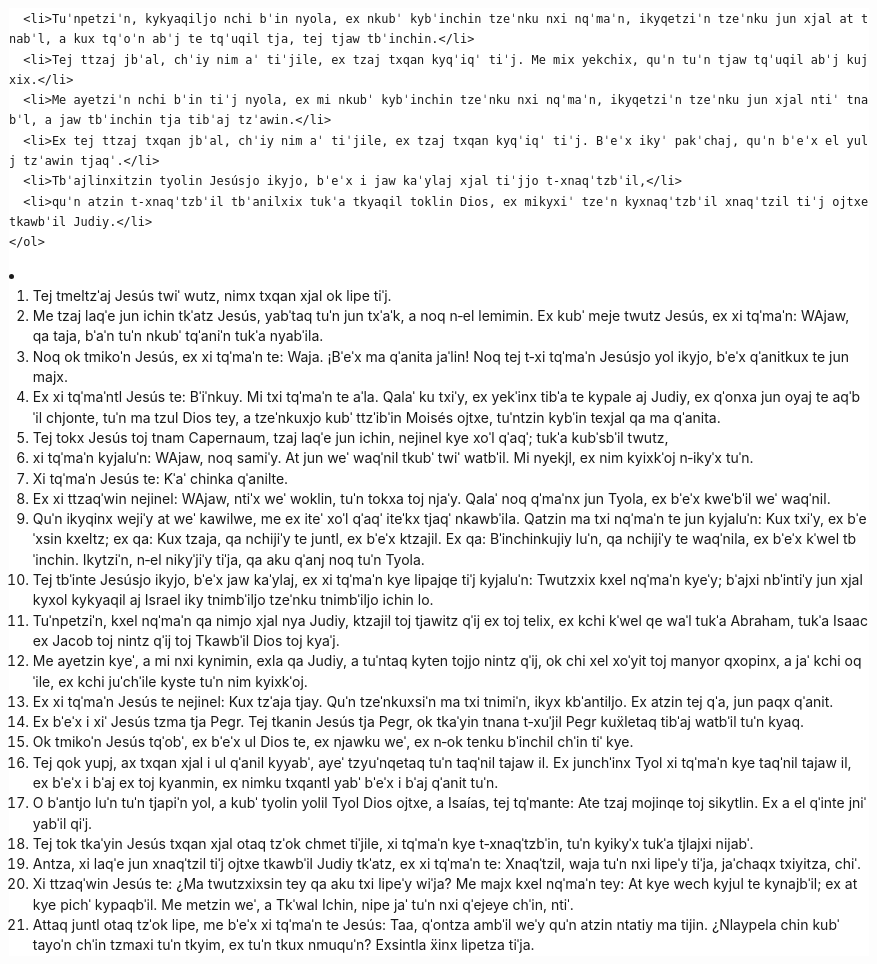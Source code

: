       <li>Tuˈnpetziˈn, kykyaqiljo nchi bˈin nyola, ex nkubˈ kybˈinchin tzeˈnku nxi nqˈmaˈn, ikyqetziˈn tzeˈnku jun xjal at tnabˈl, a kux tqˈoˈn abˈj te tqˈuqil tja, tej tjaw tbˈinchin.</li>
      <li>Tej ttzaj jbˈal, chˈiy nim aˈ tiˈjile, ex tzaj txqan kyqˈiqˈ tiˈj. Me mix yekchix, quˈn tuˈn tjaw tqˈuqil abˈj kujxix.</li>
      <li>Me ayetziˈn nchi bˈin tiˈj nyola, ex mi nkubˈ kybˈinchin tzeˈnku nxi nqˈmaˈn, ikyqetziˈn tzeˈnku jun xjal ntiˈ tnabˈl, a jaw tbˈinchin tja tibˈaj tzˈawin.</li>
      <li>Ex tej ttzaj txqan jbˈal, chˈiy nim aˈ tiˈjile, ex tzaj txqan kyqˈiqˈ tiˈj. Bˈeˈx ikyˈ pakˈchaj, quˈn bˈeˈx el yulj tzˈawin tjaqˈ.</li>
      <li>Tbˈajlinxitzin tyolin Jesúsjo ikyjo, bˈeˈx i jaw kaˈylaj xjal tiˈjjo t‑xnaqˈtzbˈil,</li>
      <li>quˈn atzin t‑xnaqˈtzbˈil tbˈanilxix tukˈa tkyaqil toklin Dios, ex mikyxiˈ tzeˈn kyxnaqˈtzbˈil xnaqˈtzil tiˈj ojtxe tkawbˈil Judiy.</li>
    </ol>
  </li>
  <li>
    <ol>
      <li>Tej tmeltzˈaj Jesús twiˈ wutz, nimx txqan xjal ok lipe tiˈj.</li>
      <li>Me tzaj laqˈe jun ichin tkˈatz Jesús, yabˈtaq tuˈn jun txˈaˈk, a noq n‑el lemimin. Ex kubˈ meje twutz Jesús, ex xi tqˈmaˈn: WAjaw, qa taja, bˈaˈn tuˈn nkubˈ tqˈaniˈn tukˈa nyabˈila.</li>
      <li>Noq ok tmikoˈn Jesús, ex xi tqˈmaˈn te: Waja. ¡Bˈeˈx ma qˈanita jaˈlin! Noq tej t‑xi tqˈmaˈn Jesúsjo yol ikyjo, bˈeˈx qˈanitkux te jun majx.</li>
      <li>Ex xi tqˈmaˈntl Jesús te: Bˈiˈnkuy. Mi txi tqˈmaˈn te aˈla. Qalaˈ ku txiˈy, ex yekˈinx tibˈa te kypale aj Judiy, ex qˈonxa jun oyaj te aqˈbˈil chjonte, tuˈn ma tzul Dios tey, a tzeˈnkuxjo kubˈ ttzˈibˈin Moisés ojtxe, tuˈntzin kybˈin texjal qa ma qˈanita.</li>
      <li>Tej tokx Jesús toj tnam Capernaum, tzaj laqˈe jun ichin, nejinel kye xoˈl qˈaqˈ; tukˈa kubˈsbˈil twutz,</li>
      <li>xi tqˈmaˈn kyjaluˈn: WAjaw, noq samiˈy. At jun weˈ waqˈnil tkubˈ twiˈ watbˈil. Mi nyekjl, ex nim kyixkˈoj n‑ikyˈx tuˈn.</li>
      <li>Xi tqˈmaˈn Jesús te: Kˈaˈ chinka qˈanilte.</li>
      <li>Ex xi ttzaqˈwin nejinel: WAjaw, ntiˈx weˈ woklin, tuˈn tokxa toj njaˈy. Qalaˈ noq qˈmaˈnx jun Tyola, ex bˈeˈx kweˈbˈil weˈ waqˈnil.</li>
      <li>Quˈn ikyqinx wejiˈy at weˈ kawilwe, me ex iteˈ xoˈl qˈaqˈ iteˈkx tjaqˈ nkawbˈila. Qatzin ma txi nqˈmaˈn te jun kyjaluˈn: Kux txiˈy, ex bˈeˈxsin kxeltz; ex qa: Kux tzaja, qa nchijiˈy te juntl, ex bˈeˈx ktzajil. Ex qa: Bˈinchinkujiy luˈn, qa nchijiˈy te waqˈnila, ex bˈeˈx kˈwel tbˈinchin. Ikytziˈn, n‑el nikyˈjiˈy tiˈja, qa aku qˈanj noq tuˈn Tyola.</li>
      <li>Tej tbˈinte Jesúsjo ikyjo, bˈeˈx jaw kaˈylaj, ex xi tqˈmaˈn kye lipajqe tiˈj kyjaluˈn: Twutzxix kxel nqˈmaˈn kyeˈy; bˈajxi nbˈintiˈy jun xjal kyxol kykyaqil aj Israel iky tnimbˈiljo tzeˈnku tnimbˈiljo ichin lo.</li>
      <li>Tuˈnpetziˈn, kxel nqˈmaˈn qa nimjo xjal nya Judiy, ktzajil toj tjawitz qˈij ex toj telix, ex kchi kˈwel qe waˈl tukˈa Abraham, tukˈa Isaac ex Jacob toj nintz qˈij toj Tkawbˈil Dios toj kyaˈj.</li>
      <li>Me ayetzin kyeˈ, a mi nxi kynimin, exla qa Judiy, a tuˈntaq kyten tojjo nintz qˈij, ok chi xel xoˈyit toj manyor qxopinx, a jaˈ kchi oqˈile, ex kchi juˈchˈile kyste tuˈn nim kyixkˈoj.</li>
      <li>Ex xi tqˈmaˈn Jesús te nejinel: Kux tzˈaja tjay. Quˈn tzeˈnkuxsiˈn ma txi tnimiˈn, ikyx kbˈantiljo. Ex atzin tej qˈa, jun paqx qˈanit.</li>
      <li>Ex bˈeˈx i xiˈ Jesús tzma tja Pegr. Tej tkanin Jesús tja Pegr, ok tkaˈyin tnana t‑xuˈjil Pegr kuẍletaq tibˈaj watbˈil tuˈn kyaq.</li>
      <li>Ok tmikoˈn Jesús tqˈobˈ, ex bˈeˈx ul Dios te, ex njawku weˈ, ex n‑ok tenku bˈinchil chˈin tiˈ kye.</li>
      <li>Tej qok yupj, ax txqan xjal i ul qˈanil kyyabˈ, ayeˈ tzyuˈnqetaq tuˈn taqˈnil tajaw il. Ex junchˈinx Tyol xi tqˈmaˈn kye taqˈnil tajaw il, ex bˈeˈx i bˈaj ex toj kyanmin, ex nimku txqantl yabˈ bˈeˈx i bˈaj qˈanit tuˈn.</li>
      <li>O bˈantjo luˈn tuˈn tjapiˈn yol, a kubˈ tyolin yolil Tyol Dios ojtxe, a Isaías, tej tqˈmante: Ate tzaj mojinqe toj sikytlin. Ex a el qˈinte jniˈ yabˈil qiˈj.</li>
      <li>Tej tok tkaˈyin Jesús txqan xjal otaq tzˈok chmet tiˈjile, xi tqˈmaˈn kye t‑xnaqˈtzbˈin, tuˈn kyikyˈx tukˈa tjlajxi nijabˈ.</li>
      <li>Antza, xi laqˈe jun xnaqˈtzil tiˈj ojtxe tkawbˈil Judiy tkˈatz, ex xi tqˈmaˈn te: Xnaqˈtzil, waja tuˈn nxi lipeˈy tiˈja, jaˈchaqx txiyitza, chiˈ.</li>
      <li>Xi ttzaqˈwin Jesús te: ¿Ma twutzxixsin tey qa aku txi lipeˈy wiˈja? Me majx kxel nqˈmaˈn tey: At kye wech kyjul te kynajbˈil; ex at kye pichˈ kypaqbˈil. Me metzin weˈ, a Tkˈwal Ichin, nipe jaˈ tuˈn nxi qˈejeye chˈin, ntiˈ.</li>
      <li>Attaq juntl otaq tzˈok lipe, me bˈeˈx xi tqˈmaˈn te Jesús: Taa, qˈontza ambˈil weˈy quˈn atzin ntatiy ma tijin. ¿Nlaypela chin kubˈ tayoˈn chˈin tzmaxi tuˈn tkyim, ex tuˈn tkux nmuquˈn? Exsintla ẍinx lipetza tiˈja.</li>